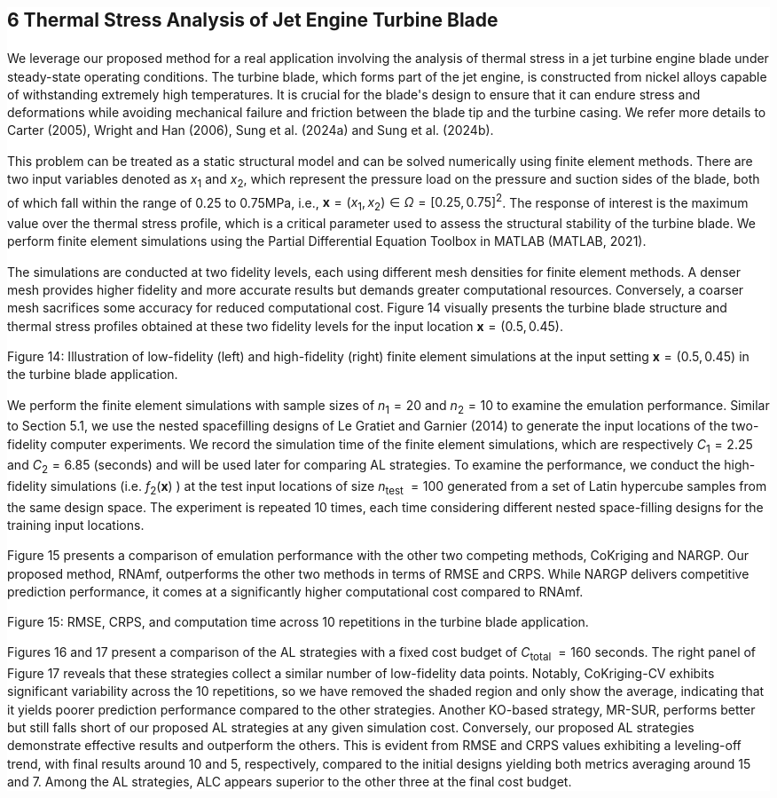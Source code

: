 ## 6 Thermal Stress Analysis of Jet Engine Turbine Blade

We leverage our proposed method for a real application involving the analysis of thermal stress in a jet turbine engine blade under steady-state operating conditions. The turbine blade, which forms part of the jet engine, is constructed from nickel alloys capable of withstanding extremely high temperatures. It is crucial for the blade's design to ensure that it can endure stress and deformations while avoiding mechanical failure and friction between the blade tip and the turbine casing. We refer more details to Carter (2005), Wright and Han (2006), Sung et al. (2024a) and Sung et al. (2024b).

This problem can be treated as a static structural model and can be solved numerically using finite element methods. There are two input variables denoted as $x_{1}$ and $x_{2}$, which represent the pressure load on the pressure and suction sides of the blade, both of which fall within the range of 0.25 to $0.75 \mathrm{MPa}$, i.e., $\mathbf{x}=\left(x_{1}, x_{2}\right) \in \Omega=[0.25,0.75]^{2}$. The response of interest is the maximum value over the thermal stress profile, which is a critical parameter used to assess the structural stability of the turbine blade. We perform finite element simulations using the Partial Differential Equation Toolbox in MATLAB (MATLAB, 2021).

The simulations are conducted at two fidelity levels, each using different mesh densities for finite element methods. A denser mesh provides higher fidelity and more accurate results but demands greater computational resources. Conversely, a coarser mesh sacrifices some accuracy for reduced computational cost. Figure 14 visually presents the turbine blade structure and thermal stress profiles obtained at these two fidelity levels for the input location $\mathbf{x}=(0.5,0.45)$.


Figure 14: Illustration of low-fidelity (left) and high-fidelity (right) finite element simulations at the input setting $\mathbf{x}=(0.5,0.45)$ in the turbine blade application.

We perform the finite element simulations with sample sizes of $n_{1}=20$ and $n_{2}=10$ to examine the emulation performance. Similar to Section 5.1, we use the nested spacefilling designs of Le Gratiet and Garnier (2014) to generate the input locations of the two-fidelity computer experiments. We record the simulation time of the finite element simulations, which are respectively $C_{1}=2.25$ and $C_{2}=6.85$ (seconds) and will be used later for comparing AL strategies. To examine the performance, we conduct the high-fidelity simulations (i.e. $f_{2}(\mathbf{x})$ ) at the test input locations of size $n_{\text {test }}=100$ generated from a set of Latin hypercube samples from the same design space. The experiment is repeated 10 times, each time considering different nested space-filling designs for the training input locations.

Figure 15 presents a comparison of emulation performance with the other two competing methods, CoKriging and NARGP. Our proposed method, RNAmf, outperforms the other two methods in terms of RMSE and CRPS. While NARGP delivers competitive prediction performance, it comes at a significantly higher computational cost compared to RNAmf.



Figure 15: RMSE, CRPS, and computation time across 10 repetitions in the turbine blade application.

Figures 16 and 17 present a comparison of the AL strategies with a fixed cost budget of $C_{\text {total }}=160$ seconds. The right panel of Figure 17 reveals that these strategies collect a similar number of low-fidelity data points. Notably, CoKriging-CV exhibits significant variability across the 10 repetitions, so we have removed the shaded region and only show the average, indicating that it yields poorer prediction performance compared to the other strategies. Another KO-based strategy, MR-SUR, performs better but still falls short of our proposed AL strategies at any given simulation cost. Conversely, our proposed AL strategies
demonstrate effective results and outperform the others. This is evident from RMSE and CRPS values exhibiting a leveling-off trend, with final results around 10 and 5, respectively, compared to the initial designs yielding both metrics averaging around 15 and 7. Among the AL strategies, ALC appears superior to the other three at the final cost budget.
